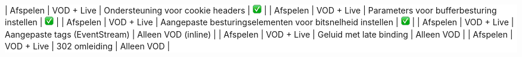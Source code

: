 | Afspelen | VOD + Live | Ondersteuning voor cookie headers | ![](assets/supported15.png) |
| Afspelen | VOD + Live | Parameters voor bufferbesturing instellen | ![](assets/supported15.png) |
| Afspelen | VOD + Live | Aangepaste besturingselementen voor bitsnelheid instellen | ![](assets/supported15.png) |
| Afspelen | VOD + Live | Aangepaste tags (EventStream) | Alleen VOD (inline) |
| Afspelen | VOD + Live | Geluid met late binding | Alleen VOD |
| Afspelen | VOD + Live | 302 omleiding | Alleen VOD |